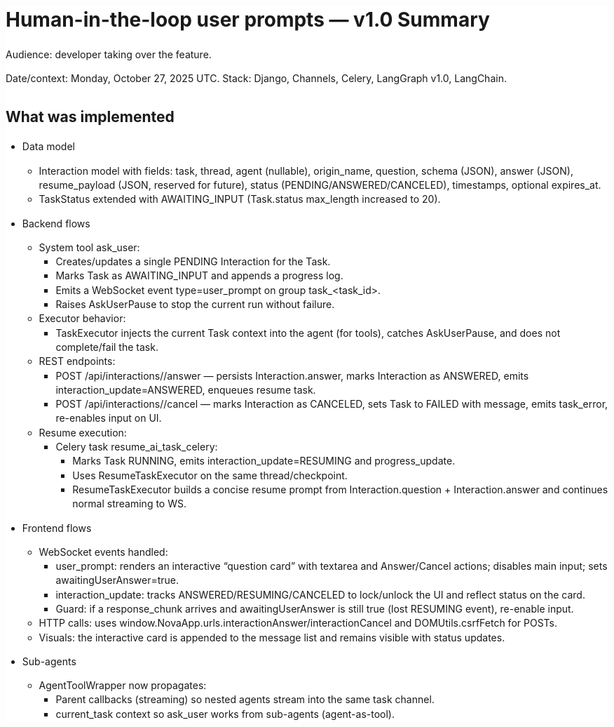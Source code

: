 # Human-in-the-loop user prompts — v1.0 Summary

Audience: developer taking over the feature.

Date/context: Monday, October 27, 2025 UTC. Stack: Django, Channels, Celery, LangGraph v1.0, LangChain.

## What was implemented

- Data model
  - Interaction model with fields: task, thread, agent (nullable), origin_name, question, schema (JSON), answer (JSON), resume_payload (JSON, reserved for future), status (PENDING/ANSWERED/CANCELED), timestamps, optional expires_at.
  - TaskStatus extended with AWAITING_INPUT (Task.status max_length increased to 20).

- Backend flows
  - System tool ask_user:
    - Creates/updates a single PENDING Interaction for the Task.
    - Marks Task as AWAITING_INPUT and appends a progress log.
    - Emits a WebSocket event type=user_prompt on group task_<task_id>.
    - Raises AskUserPause to stop the current run without failure.
  - Executor behavior:
    - TaskExecutor injects the current Task context into the agent (for tools), catches AskUserPause, and does not complete/fail the task.
  - REST endpoints:
    - POST /api/interactions/<id>/answer — persists Interaction.answer, marks Interaction as ANSWERED, emits interaction_update=ANSWERED, enqueues resume task.
    - POST /api/interactions/<id>/cancel — marks Interaction as CANCELED, sets Task to FAILED with message, emits task_error, re-enables input on UI.
  - Resume execution:
    - Celery task resume_ai_task_celery:
      - Marks Task RUNNING, emits interaction_update=RESUMING and progress_update.
      - Uses ResumeTaskExecutor on the same thread/checkpoint.
      - ResumeTaskExecutor builds a concise resume prompt from Interaction.question + Interaction.answer and continues normal streaming to WS.

- Frontend flows
  - WebSocket events handled:
    - user_prompt: renders an interactive “question card” with textarea and Answer/Cancel actions; disables main input; sets awaitingUserAnswer=true.
    - interaction_update: tracks ANSWERED/RESUMING/CANCELED to lock/unlock the UI and reflect status on the card.
    - Guard: if a response_chunk arrives and awaitingUserAnswer is still true (lost RESUMING event), re-enable input.
  - HTTP calls: uses window.NovaApp.urls.interactionAnswer/interactionCancel and DOMUtils.csrfFetch for POSTs.
  - Visuals: the interactive card is appended to the message list and remains visible with status updates.

- Sub-agents
  - AgentToolWrapper now propagates:
    - Parent callbacks (streaming) so nested agents stream into the same task channel.
    - current_task context so ask_user works from sub-agents (agent-as-tool).

